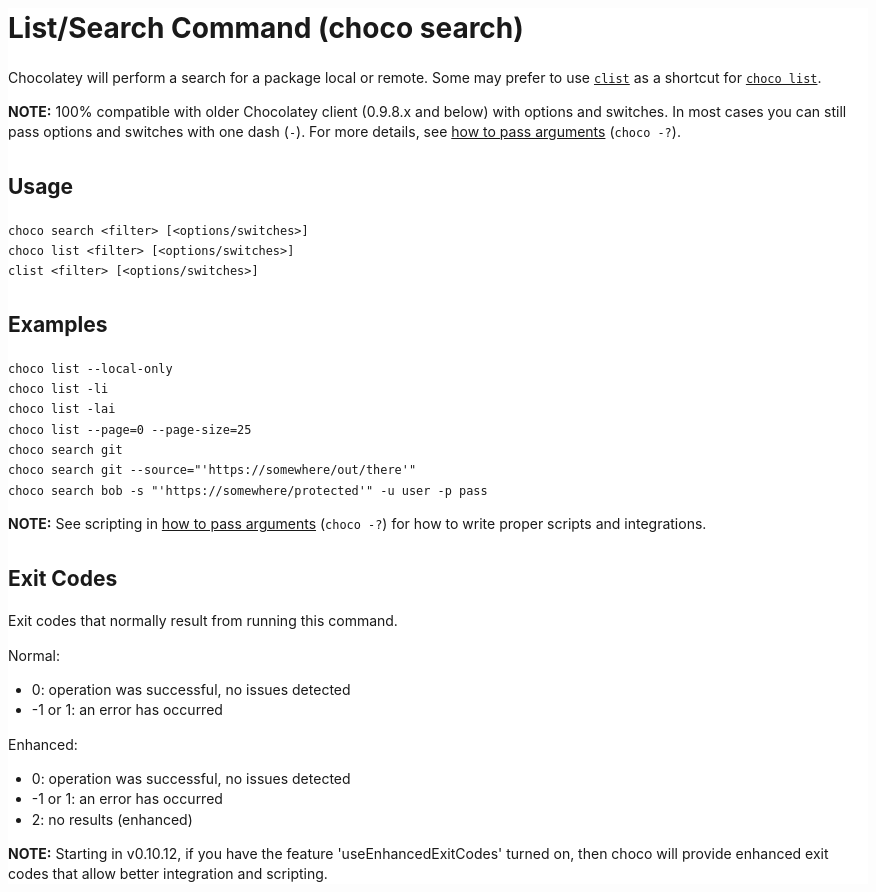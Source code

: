 ﻿---
Title: Search
Description: Search Command (choco search)
RedirectFrom: docs/commands-search
---



# List/Search Command (choco search)

Chocolatey will perform a search for a package local or remote. Some
 may prefer to use [`clist`](./list) as a shortcut for [`choco list`](./list).

**NOTE:** 100% compatible with older Chocolatey client (0.9.8.x and below)
 with options and switches. In most cases you can still pass options
 and switches  with one dash (`-`). For more details, see
 [how to pass arguments](./#how-to-pass-options-switches) (`choco -?`).

## Usage

    choco search <filter> [<options/switches>]
    choco list <filter> [<options/switches>]
    clist <filter> [<options/switches>]

## Examples

    choco list --local-only
    choco list -li
    choco list -lai
    choco list --page=0 --page-size=25
    choco search git
    choco search git --source="'https://somewhere/out/there'"
    choco search bob -s "'https://somewhere/protected'" -u user -p pass

**NOTE:** See scripting in [how to pass arguments](./#how-to-pass-options-switches) (`choco -?`) for how to
 write proper scripts and integrations.

## Exit Codes

Exit codes that normally result from running this command.

Normal:
 - 0: operation was successful, no issues detected
 - -1 or 1: an error has occurred

Enhanced:
 - 0: operation was successful, no issues detected
 - -1 or 1: an error has occurred
 - 2: no results (enhanced)

**NOTE:** Starting in v0.10.12, if you have the feature 'useEnhancedExitCodes'
 turned on, then choco will provide enhanced exit codes that allow
 better integration and scripting.
